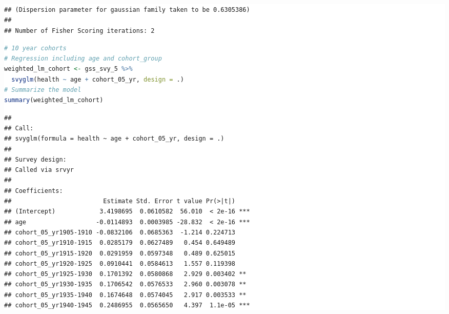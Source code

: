     ## (Dispersion parameter for gaussian family taken to be 0.6305386)
    ## 
    ## Number of Fisher Scoring iterations: 2

``` r
# 10 year cohorts
# Regression including age and cohort_group
weighted_lm_cohort <- gss_svy_5 %>%
  svyglm(health ~ age + cohort_05_yr, design = .)
# Summarize the model
summary(weighted_lm_cohort)
```

    ## 
    ## Call:
    ## svyglm(formula = health ~ age + cohort_05_yr, design = .)
    ## 
    ## Survey design:
    ## Called via srvyr
    ## 
    ## Coefficients:
    ##                         Estimate Std. Error t value Pr(>|t|)    
    ## (Intercept)            3.4198695  0.0610582  56.010  < 2e-16 ***
    ## age                   -0.0114893  0.0003985 -28.832  < 2e-16 ***
    ## cohort_05_yr1905-1910 -0.0832106  0.0685363  -1.214 0.224713    
    ## cohort_05_yr1910-1915  0.0285179  0.0627489   0.454 0.649489    
    ## cohort_05_yr1915-1920  0.0291959  0.0597348   0.489 0.625015    
    ## cohort_05_yr1920-1925  0.0910441  0.0584613   1.557 0.119398    
    ## cohort_05_yr1925-1930  0.1701392  0.0580868   2.929 0.003402 ** 
    ## cohort_05_yr1930-1935  0.1706542  0.0576533   2.960 0.003078 ** 
    ## cohort_05_yr1935-1940  0.1674648  0.0574045   2.917 0.003533 ** 
    ## cohort_05_yr1940-1945  0.2486955  0.0565650   4.397  1.1e-05 ***